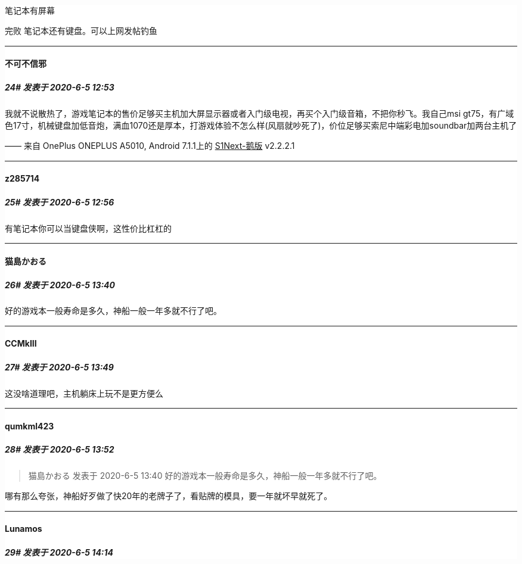 笔记本有屏幕

完败</blockquote>
笔记本还有键盘。可以上网发帖钓鱼


-----

####  不可不信邪  
##### 24#       发表于 2020-6-5 12:53


我就不说散热了，游戏笔记本的售价足够买主机加大屏显示器或者入门级电视，再买个入门级音箱，不把你秒飞。我自己msi gt75，有广域色17寸，机械键盘加低音炮，满血1070还是厚本，打游戏体验不怎么样(风扇就吵死了)，价位足够买索尼中端彩电加soundbar加两台主机了

—— 来自 OnePlus ONEPLUS A5010, Android 7.1.1上的 [S1Next-鹅版](https://github.com/ykrank/S1-Next/releases) v2.2.2.1


-----

####  z285714  
##### 25#       发表于 2020-6-5 12:56


有笔记本你可以当键盘侠啊，这性价比杠杠的


-----

####  猫島かおる  
##### 26#       发表于 2020-6-5 13:40


好的游戏本一般寿命是多久，神船一般一年多就不行了吧。


-----

####  CCMkIII  
##### 27#       发表于 2020-6-5 13:49


这没啥道理吧，主机躺床上玩不是更方便么


-----

####  qumkml423  
##### 28#       发表于 2020-6-5 13:52


<blockquote>猫島かおる 发表于 2020-6-5 13:40
好的游戏本一般寿命是多久，神船一般一年多就不行了吧。</blockquote>
哪有那么夸张，神船好歹做了快20年的老牌子了，看贴牌的模具，要一年就坏早就死了。


-----

####  Lunamos  
##### 29#       发表于 2020-6-5 14:14

